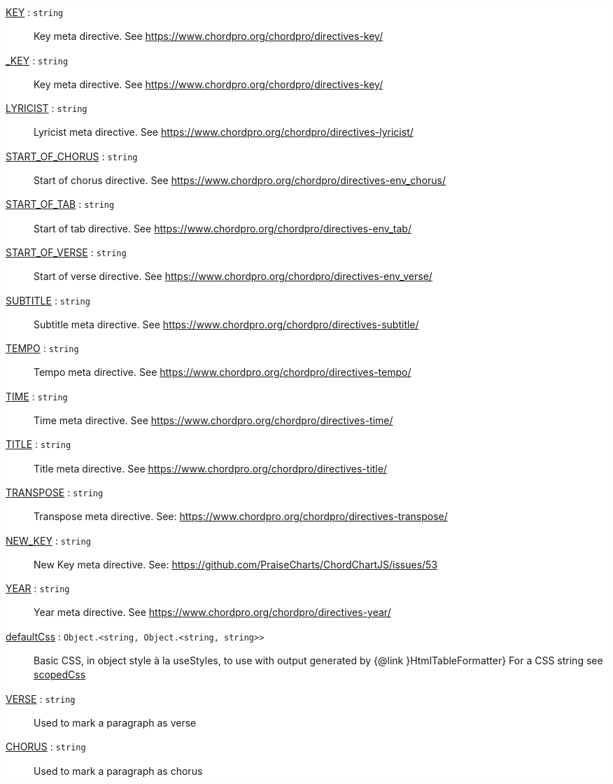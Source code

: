 </dd>
<dt><a href="#KEY">KEY</a> : <code>string</code></dt>
<dd><p>Key meta directive. See <a href="https://www.chordpro.org/chordpro/directives-key/">https://www.chordpro.org/chordpro/directives-key/</a></p>
</dd>
<dt><a href="#_KEY">_KEY</a> : <code>string</code></dt>
<dd><p>Key meta directive. See <a href="https://www.chordpro.org/chordpro/directives-key/">https://www.chordpro.org/chordpro/directives-key/</a></p>
</dd>
<dt><a href="#LYRICIST">LYRICIST</a> : <code>string</code></dt>
<dd><p>Lyricist meta directive. See <a href="https://www.chordpro.org/chordpro/directives-lyricist/">https://www.chordpro.org/chordpro/directives-lyricist/</a></p>
</dd>
<dt><a href="#START_OF_CHORUS">START_OF_CHORUS</a> : <code>string</code></dt>
<dd><p>Start of chorus directive. See <a href="https://www.chordpro.org/chordpro/directives-env_chorus/">https://www.chordpro.org/chordpro/directives-env_chorus/</a></p>
</dd>
<dt><a href="#START_OF_TAB">START_OF_TAB</a> : <code>string</code></dt>
<dd><p>Start of tab directive. See <a href="https://www.chordpro.org/chordpro/directives-env_tab/">https://www.chordpro.org/chordpro/directives-env_tab/</a></p>
</dd>
<dt><a href="#START_OF_VERSE">START_OF_VERSE</a> : <code>string</code></dt>
<dd><p>Start of verse directive. See <a href="https://www.chordpro.org/chordpro/directives-env_verse/">https://www.chordpro.org/chordpro/directives-env_verse/</a></p>
</dd>
<dt><a href="#SUBTITLE">SUBTITLE</a> : <code>string</code></dt>
<dd><p>Subtitle meta directive. See <a href="https://www.chordpro.org/chordpro/directives-subtitle/">https://www.chordpro.org/chordpro/directives-subtitle/</a></p>
</dd>
<dt><a href="#TEMPO">TEMPO</a> : <code>string</code></dt>
<dd><p>Tempo meta directive. See <a href="https://www.chordpro.org/chordpro/directives-tempo/">https://www.chordpro.org/chordpro/directives-tempo/</a></p>
</dd>
<dt><a href="#TIME">TIME</a> : <code>string</code></dt>
<dd><p>Time meta directive. See <a href="https://www.chordpro.org/chordpro/directives-time/">https://www.chordpro.org/chordpro/directives-time/</a></p>
</dd>
<dt><a href="#TITLE">TITLE</a> : <code>string</code></dt>
<dd><p>Title meta directive. See <a href="https://www.chordpro.org/chordpro/directives-title/">https://www.chordpro.org/chordpro/directives-title/</a></p>
</dd>
<dt><a href="#TRANSPOSE">TRANSPOSE</a> : <code>string</code></dt>
<dd><p>Transpose meta directive. See: <a href="https://www.chordpro.org/chordpro/directives-transpose/">https://www.chordpro.org/chordpro/directives-transpose/</a></p>
</dd>
<dt><a href="#NEW_KEY">NEW_KEY</a> : <code>string</code></dt>
<dd><p>New Key meta directive. See: <a href="https://github.com/PraiseCharts/ChordChartJS/issues/53">https://github.com/PraiseCharts/ChordChartJS/issues/53</a></p>
</dd>
<dt><a href="#YEAR">YEAR</a> : <code>string</code></dt>
<dd><p>Year meta directive. See <a href="https://www.chordpro.org/chordpro/directives-year/">https://www.chordpro.org/chordpro/directives-year/</a></p>
</dd>
<dt><a href="#defaultCss">defaultCss</a> : <code>Object.&lt;string, Object.&lt;string, string&gt;&gt;</code></dt>
<dd><p>Basic CSS, in object style à la useStyles, to use with output generated by {@link }HtmlTableFormatter}
For a CSS string see <a href="#scopedCss">scopedCss</a></p>
</dd>
<dt><a href="#VERSE">VERSE</a> : <code>string</code></dt>
<dd><p>Used to mark a paragraph as verse</p>
</dd>
<dt><a href="#CHORUS">CHORUS</a> : <code>string</code></dt>
<dd><p>Used to mark a paragraph as chorus</p>